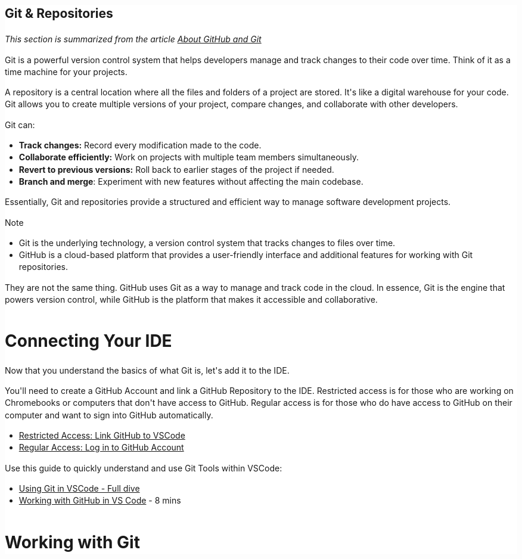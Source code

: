 ## Git & Repositories

_This section is summarized from the article [About GitHub and Git](https://docs.github.com/en/get-started/start-your-journey/about-github-and-git)_

Git is a powerful version control system that helps developers manage and track changes to their code over time. Think of it as a time machine for your projects.

A repository is a central location where all the files and folders of a project are stored. It's like a digital warehouse for your code. Git allows you to create multiple versions of your project, compare changes, and collaborate with other developers.

Git can:

- **Track changes:** Record every modification made to the code.
- **Collaborate efficiently:** Work on projects with multiple team members simultaneously.
- **Revert to previous versions:** Roll back to earlier stages of the project if needed.
- **Branch and merge**: Experiment with new features without affecting the main codebase.

Essentially, Git and repositories provide a structured and efficient way to manage software development projects.

> [!NOTE]
>
> - Git is the underlying technology, a version control system that tracks changes to files over time.
> - GitHub is a cloud-based platform that provides a user-friendly interface and additional features for working with Git repositories.
>
> They are not the same thing. GitHub uses Git as a way to manage and track code in the cloud. In essence, Git is the engine that powers version control, while GitHub is the platform that makes it accessible and collaborative.

# Connecting Your IDE

Now that you understand the basics of what Git is, let's add it to the IDE.

You'll need to create a GitHub Account and link a GitHub Repository to the IDE. Restricted access is for those who are working on Chromebooks or computers that don't have access to GitHub. Regular access is for those who do have access to GitHub on their computer and want to sign into GitHub automatically.

- [Restricted Access: Link GitHub to VSCode](https://docs.google.com/presentation/d/1sSJEyJDiNvWRryz5Uf32xsFG6aphf1amna9CFw5BIJU/edit?usp=sharing)
- [Regular Access: Log in to GitHub Account](https://code.visualstudio.com/docs/sourcecontrol/intro-to-git)

Use this guide to quickly understand and use Git Tools within VSCode:

- [Using Git in VSCode - Full dive](https://code.visualstudio.com/docs/sourcecontrol/overview)
- [Working with GitHub in VS Code](https://code.visualstudio.com/docs/sourcecontrol/github) - 8 mins

# Working with Git
